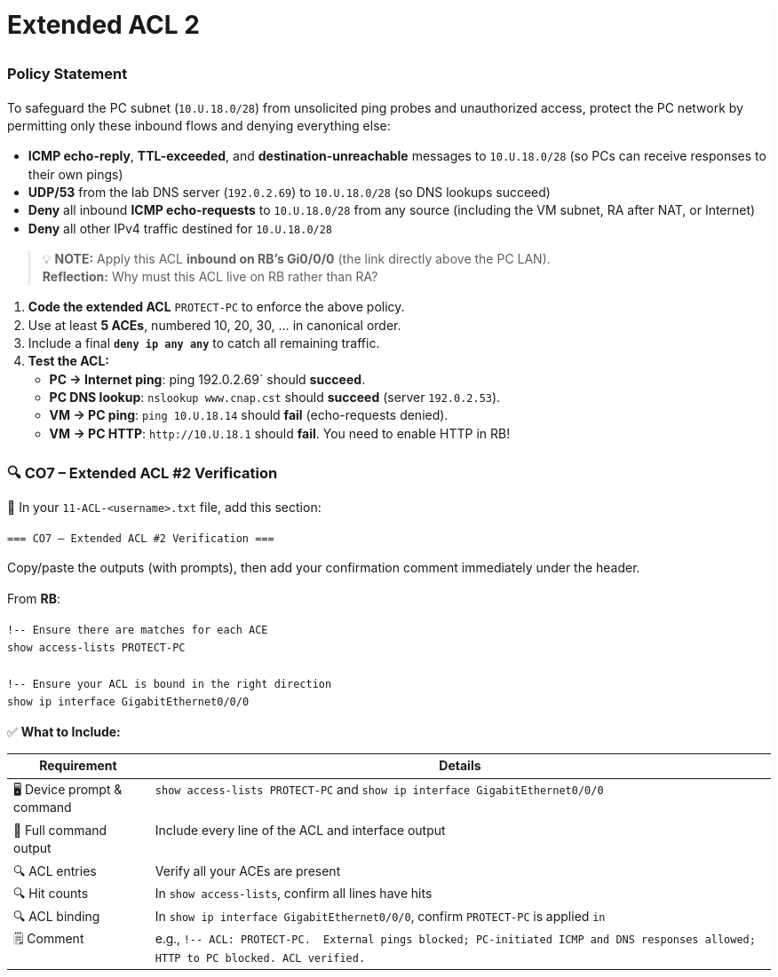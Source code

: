 
# Extended ACL 2
### Policy Statement
To safeguard the PC subnet (`10.U.18.0/28`) from unsolicited ping probes and unauthorized access, protect the PC network by permitting only these inbound flows and denying everything else:
- **ICMP echo-reply**, **TTL-exceeded**, and **destination-unreachable** messages to `10.U.18.0/28` (so PCs can receive responses to their own pings)
- **UDP/53** from the lab DNS server (`192.0.2.69`) to `10.U.18.0/28` (so DNS lookups succeed)
- **Deny** all inbound **ICMP echo-requests** to `10.U.18.0/28` from any source (including the VM subnet, RA after NAT, or Internet)
- **Deny** all other IPv4 traffic destined for `10.U.18.0/28`
    
> 💡 **NOTE:** Apply this ACL **inbound on RB’s Gi0/0/0** (the link directly above the PC LAN).  
> **Reflection:** Why must this ACL live on RB rather than RA?

1. **Code the extended ACL** `PROTECT-PC` to enforce the above policy.
2. Use at least **5 ACEs**, numbered 10, 20, 30, … in canonical order.
3. Include a final **`deny ip any any`** to catch all remaining traffic.
4. **Test the ACL:**
    -  **PC → Internet ping**: ping 192.0.2.69` should **succeed**.
    -  **PC DNS lookup**: `nslookup www.cnap.cst` should **succeed** (server `192.0.2.53`).
    -  **VM → PC ping**: `ping 10.U.18.14` should **fail** (echo-requests denied).
    -  **VM → PC HTTP**: `http://10.U.18.1` should **fail**.  You need to enable HTTP in RB!

### 🔍 CO7 – Extended ACL #2 Verification

📝 In your `11-ACL-<username>.txt` file, add this section:

```diff
=== CO7 – Extended ACL #2 Verification ===
```

Copy/paste the outputs (with prompts), then add your confirmation comment immediately under the header.

From **RB**:
```bash
!-- Ensure there are matches for each ACE
show access-lists PROTECT-PC

!-- Ensure your ACL is bound in the right direction
show ip interface GigabitEthernet0/0/0
```


✅ **What to Include:**

| Requirement                 | Details                                                                                                                                                                   |
| --------------------------- | ------------------------------------------------------------------------------------------------------------------------------------------------------------------------- |
| 🖥️ Device prompt & command | `show access-lists PROTECT-PC` and `show ip interface GigabitEthernet0/0/0`                                                                                                |
| 📜 Full command output      | Include every line of the ACL and interface output                                                                                                                        |
| 🔍 ACL entries              | Verify all your ACEs are present                                                                                                                                          |
| 🔍 Hit counts               | In `show access-lists`, confirm all lines have hits                                                                                                                       |
| 🔍 ACL binding              | In `show ip interface GigabitEthernet0/0/0`, confirm `PROTECT-PC` is applied `in`                                                                                         |
| 🗒️ Comment                 | e.g., `!-- ACL: PROTECT-PC.  External pings blocked; PC-initiated ICMP and DNS responses allowed; HTTP to PC blocked. ACL verified.`                                      |
